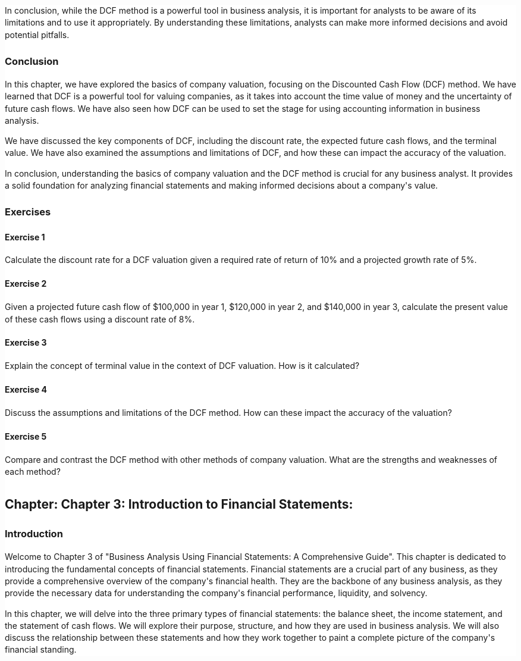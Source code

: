 In conclusion, while the DCF method is a powerful tool in business analysis, it is important for analysts to be aware of its limitations and to use it appropriately. By understanding these limitations, analysts can make more informed decisions and avoid potential pitfalls.

### Conclusion

In this chapter, we have explored the basics of company valuation, focusing on the Discounted Cash Flow (DCF) method. We have learned that DCF is a powerful tool for valuing companies, as it takes into account the time value of money and the uncertainty of future cash flows. We have also seen how DCF can be used to set the stage for using accounting information in business analysis.

We have discussed the key components of DCF, including the discount rate, the expected future cash flows, and the terminal value. We have also examined the assumptions and limitations of DCF, and how these can impact the accuracy of the valuation.

In conclusion, understanding the basics of company valuation and the DCF method is crucial for any business analyst. It provides a solid foundation for analyzing financial statements and making informed decisions about a company's value.

### Exercises

#### Exercise 1
Calculate the discount rate for a DCF valuation given a required rate of return of 10% and a projected growth rate of 5%.

#### Exercise 2
Given a projected future cash flow of $100,000 in year 1, $120,000 in year 2, and $140,000 in year 3, calculate the present value of these cash flows using a discount rate of 8%.

#### Exercise 3
Explain the concept of terminal value in the context of DCF valuation. How is it calculated?

#### Exercise 4
Discuss the assumptions and limitations of the DCF method. How can these impact the accuracy of the valuation?

#### Exercise 5
Compare and contrast the DCF method with other methods of company valuation. What are the strengths and weaknesses of each method?

## Chapter: Chapter 3: Introduction to Financial Statements:

### Introduction

Welcome to Chapter 3 of "Business Analysis Using Financial Statements: A Comprehensive Guide". This chapter is dedicated to introducing the fundamental concepts of financial statements. Financial statements are a crucial part of any business, as they provide a comprehensive overview of the company's financial health. They are the backbone of any business analysis, as they provide the necessary data for understanding the company's financial performance, liquidity, and solvency.

In this chapter, we will delve into the three primary types of financial statements: the balance sheet, the income statement, and the statement of cash flows. We will explore their purpose, structure, and how they are used in business analysis. We will also discuss the relationship between these statements and how they work together to paint a complete picture of the company's financial standing.
